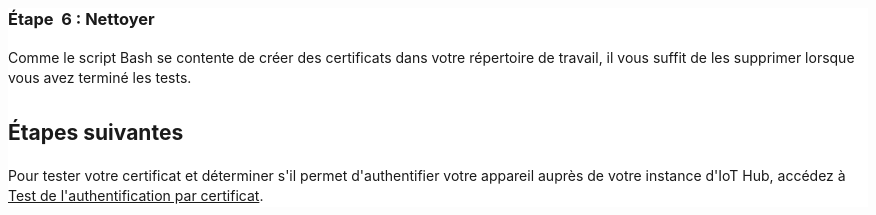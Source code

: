 ### <a name="step-6---cleanup"></a>Étape  6 : Nettoyer

Comme le script Bash se contente de créer des certificats dans votre répertoire de travail, il vous suffit de les supprimer lorsque vous avez terminé les tests.

## <a name="next-steps"></a>Étapes suivantes

Pour tester votre certificat et déterminer s'il permet d'authentifier votre appareil auprès de votre instance d'IoT Hub, accédez à [Test de l'authentification par certificat](tutorial-x509-test-certificate.md).
